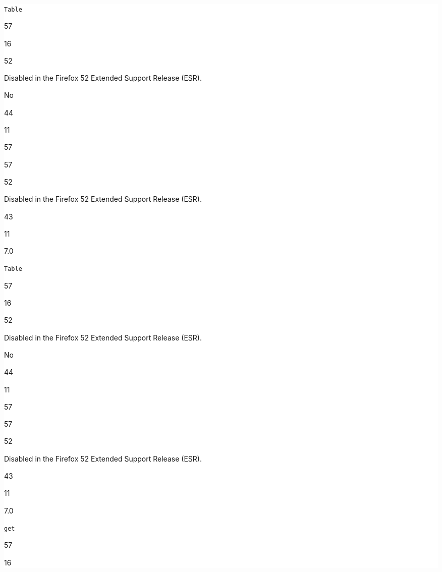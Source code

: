 `Table`

57

16

52

Disabled in the Firefox 52 Extended Support Release (ESR).

No

44

11

57

57

52

Disabled in the Firefox 52 Extended Support Release (ESR).

43

11

7.0

`Table`

57

16

52

Disabled in the Firefox 52 Extended Support Release (ESR).

No

44

11

57

57

52

Disabled in the Firefox 52 Extended Support Release (ESR).

43

11

7.0

`get`

57

16

